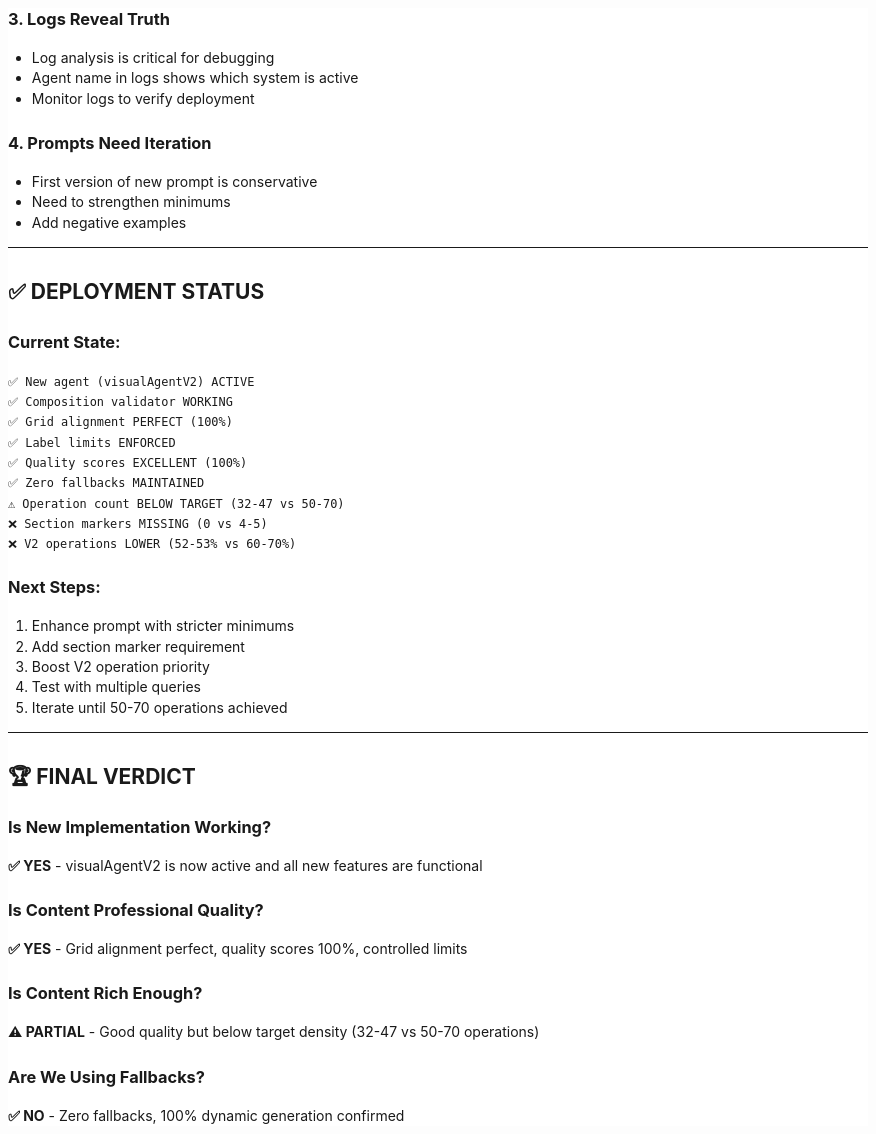 ### 3. **Logs Reveal Truth**
- Log analysis is critical for debugging
- Agent name in logs shows which system is active
- Monitor logs to verify deployment

### 4. **Prompts Need Iteration**
- First version of new prompt is conservative
- Need to strengthen minimums
- Add negative examples

---

## ✅ DEPLOYMENT STATUS

### Current State:
```
✅ New agent (visualAgentV2) ACTIVE
✅ Composition validator WORKING
✅ Grid alignment PERFECT (100%)
✅ Label limits ENFORCED
✅ Quality scores EXCELLENT (100%)
✅ Zero fallbacks MAINTAINED
⚠️ Operation count BELOW TARGET (32-47 vs 50-70)
❌ Section markers MISSING (0 vs 4-5)
❌ V2 operations LOWER (52-53% vs 60-70%)
```

### Next Steps:
1. Enhance prompt with stricter minimums
2. Add section marker requirement
3. Boost V2 operation priority
4. Test with multiple queries
5. Iterate until 50-70 operations achieved

---

## 🏆 FINAL VERDICT

### Is New Implementation Working?
**✅ YES** - visualAgentV2 is now active and all new features are functional

### Is Content Professional Quality?
**✅ YES** - Grid alignment perfect, quality scores 100%, controlled limits

### Is Content Rich Enough?
**⚠️ PARTIAL** - Good quality but below target density (32-47 vs 50-70 operations)

### Are We Using Fallbacks?
**✅ NO** - Zero fallbacks, 100% dynamic generation confirmed
